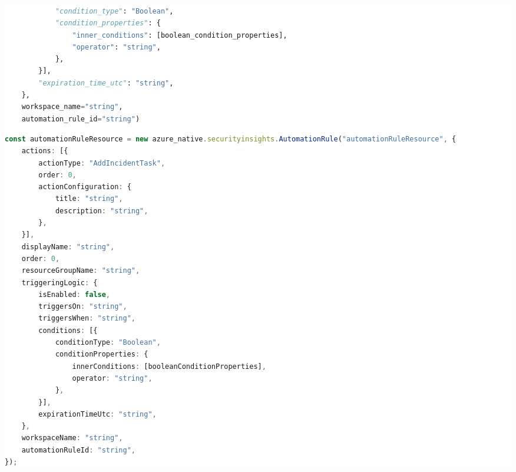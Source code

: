 ```python
            "condition_type": "Boolean",
            "condition_properties": {
                "inner_conditions": [boolean_condition_properties],
                "operator": "string",
            },
        }],
        "expiration_time_utc": "string",
    },
    workspace_name="string",
    automation_rule_id="string")
```

</pulumi-choosable>
</div>


<div>
<pulumi-choosable type="language" values="typescript">

```typescript
const automationRuleResource = new azure_native.securityinsights.AutomationRule("automationRuleResource", {
    actions: [{
        actionType: "AddIncidentTask",
        order: 0,
        actionConfiguration: {
            title: "string",
            description: "string",
        },
    }],
    displayName: "string",
    order: 0,
    resourceGroupName: "string",
    triggeringLogic: {
        isEnabled: false,
        triggersOn: "string",
        triggersWhen: "string",
        conditions: [{
            conditionType: "Boolean",
            conditionProperties: {
                innerConditions: [booleanConditionProperties],
                operator: "string",
            },
        }],
        expirationTimeUtc: "string",
    },
    workspaceName: "string",
    automationRuleId: "string",
});
```

</pulumi-choosable>
</div>
